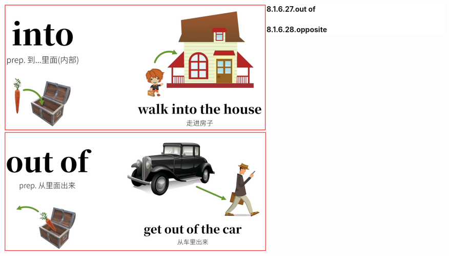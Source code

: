 <img src="pic/15165036228.png" align='left' style="zoom: 50%;" />

#### 8.1.6.27.out of

<img src="pic/15165148348.png" align='left' style="zoom: 50%;" />

#### 8.1.6.28.opposite
